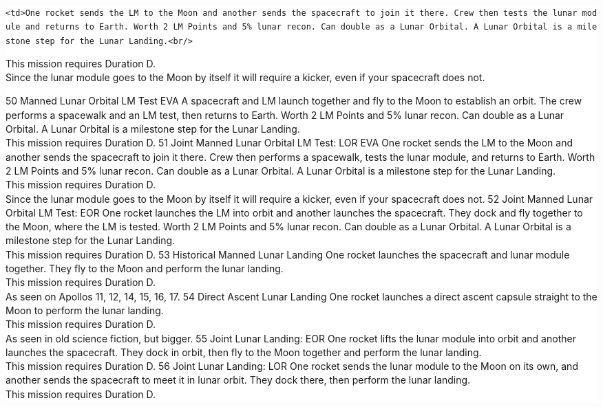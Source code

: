     <td>One rocket sends the LM to the Moon and another sends the spacecraft to join it there. Crew then tests the lunar module and returns to Earth. Worth 2 LM Points and 5% lunar recon. Can double as a Lunar Orbital. A Lunar Orbital is a milestone step for the Lunar Landing.<br/>
This mission requires Duration D.<br/>
Since the lunar module goes to the Moon by itself it will require a kicker, even if your spacecraft does not.</td>
  </tr>
  <tr>
    <td>50</td>
    <td>Manned Lunar Orbital LM Test EVA</td>
    <td>A spacecraft and LM launch together and fly to the Moon to establish an orbit. The crew performs a spacewalk and an LM test, then returns to Earth. Worth 2 LM Points and 5% lunar recon. Can double as a Lunar Orbital.  A Lunar Orbital is a milestone step for the Lunar Landing.<br/>
This mission requires Duration D.</td>
  </tr>
  <tr>
    <td>51</td>
    <td>Joint Manned Lunar Orbital LM Test: LOR EVA</td>
    <td>One rocket sends the LM to the Moon and another sends the spacecraft to join it there. Crew then performs a spacewalk, tests the lunar module, and returns to Earth.  Worth 2 LM Points and 5% lunar recon. Can double as a Lunar Orbital. A Lunar Orbital is a milestone step for the Lunar Landing.<br/>
This mission requires Duration D.<br/>
Since the lunar module goes to the Moon by itself it will require a kicker, even if your spacecraft does not.</td>
  </tr>
  <tr>
    <td>52</td>
    <td>Joint Manned Lunar Orbital LM Test: EOR</td>
    <td>One rocket launches the LM into orbit and another launches the spacecraft. They dock and fly together to the Moon, where the LM is tested. Worth 2 LM Points and 5% lunar recon. Can double as a Lunar Orbital. A Lunar Orbital is a milestone step for the Lunar Landing.<br/>
This mission requires Duration D.</td>
  </tr>
  <tr>
    <td>53</td>
    <td>Historical Manned Lunar Landing</td>
    <td>One rocket launches the spacecraft and lunar module together. They fly to the Moon and perform the lunar landing.<br/>
This mission requires Duration D.<br/>
As seen on Apollos 11, 12, 14, 15, 16, 17.</td>
  </tr>
  <tr>
    <td>54</td>
    <td>Direct Ascent Lunar Landing</td>
    <td>One rocket launches a direct ascent capsule straight to the Moon to perform the lunar landing.<br/>
This mission requires Duration D.<br/>
As seen in old science fiction, but bigger.</td>
  </tr>
  <tr>
    <td>55</td>
    <td>Joint Lunar Landing: EOR</td>
    <td>One rocket lifts the lunar module into orbit and another launches the spacecraft. They dock in orbit, then fly to the Moon together and perform the lunar landing.<br/>
This mission requires Duration D.</td>
  </tr>
  <tr>
    <td>56</td>
    <td>Joint Lunar Landing: LOR</td>
    <td>One rocket sends the lunar module to the Moon on its own, and another sends the spacecraft to meet it in lunar orbit. They dock there, then perform the lunar landing.<br/>
This mission requires Duration D.<br/>